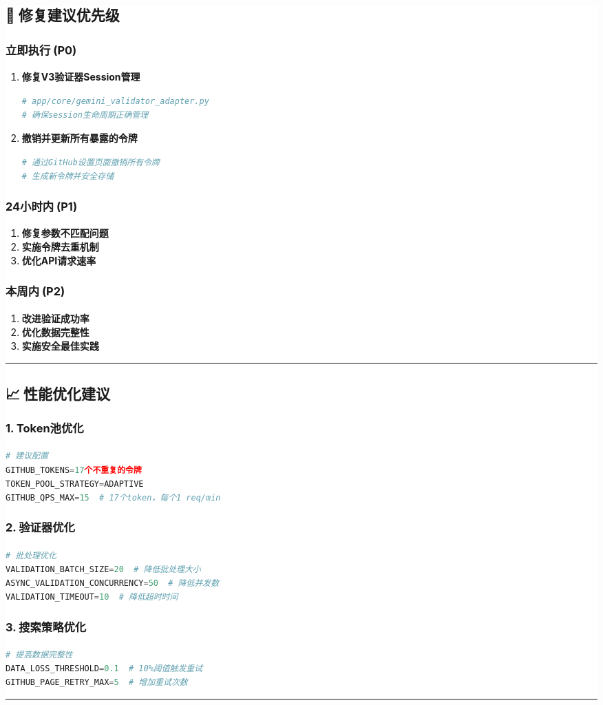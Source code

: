 
## 🔧 修复建议优先级

### 立即执行 (P0)
1. **修复V3验证器Session管理**
   ```python
   # app/core/gemini_validator_adapter.py
   # 确保session生命周期正确管理
   ```

2. **撤销并更新所有暴露的令牌**
   ```bash
   # 通过GitHub设置页面撤销所有令牌
   # 生成新令牌并安全存储
   ```

### 24小时内 (P1)
1. **修复参数不匹配问题**
2. **实施令牌去重机制**
3. **优化API请求速率**

### 本周内 (P2)
1. **改进验证成功率**
2. **优化数据完整性**
3. **实施安全最佳实践**

---

## 📈 性能优化建议

### 1. Token池优化
```python
# 建议配置
GITHUB_TOKENS=17个不重复的令牌
TOKEN_POOL_STRATEGY=ADAPTIVE
GITHUB_QPS_MAX=15  # 17个token，每个1 req/min
```

### 2. 验证器优化
```python
# 批处理优化
VALIDATION_BATCH_SIZE=20  # 降低批处理大小
ASYNC_VALIDATION_CONCURRENCY=50  # 降低并发数
VALIDATION_TIMEOUT=10  # 降低超时时间
```

### 3. 搜索策略优化
```python
# 提高数据完整性
DATA_LOSS_THRESHOLD=0.1  # 10%阈值触发重试
GITHUB_PAGE_RETRY_MAX=5  # 增加重试次数
```

---